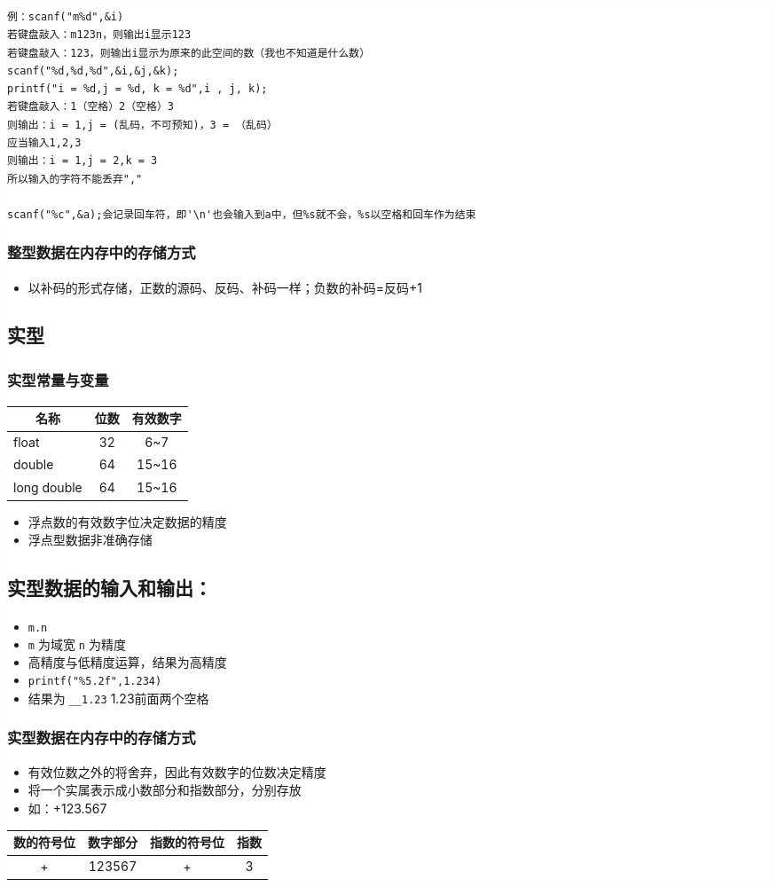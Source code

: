 ``` 
例：scanf("m%d",&i)
若键盘敲入：m123n，则输出i显示123
若键盘敲入：123，则输出i显示为原来的此空间的数（我也不知道是什么数）
scanf("%d,%d,%d",&i,&j,&k);
printf("i = %d,j = %d, k = %d",i , j, k);
若键盘敲入：1（空格）2（空格）3
则输出：i = 1,j = (乱码，不可预知)，3 = （乱码）
应当输入1,2,3
则输出：i = 1,j = 2,k = 3
所以输入的字符不能丢弃","

scanf("%c",&a);会记录回车符，即'\n'也会输入到a中，但%s就不会，%s以空格和回车作为结束
```

### 整型数据在内存中的存储方式

* 以补码的形式存储，正数的源码、反码、补码一样；负数的补码=反码+1

## 实型

### 实型常量与变量

| 名称        |  位数 | 有效数字 |
|-------------|:-----:|:------:|
| float       |   32  |   6~7  |
| double      |   64  |  15~16 |
| long double |   64  |  15~16 |

* 浮点数的有效数字位决定数据的精度
* 浮点型数据非准确存储

## 实型数据的输入和输出：        

* `m.n` 
* `m` 为域宽 `n` 为精度  
* 高精度与低精度运算，结果为高精度 
* `printf("%5.2f",1.234)` 
* 结果为 `__1.23` 1.23前面两个空格

### 实型数据在内存中的存储方式

* 有效位数之外的将舍弃，因此有效数字的位数决定精度
* 将一个实属表示成小数部分和指数部分，分别存放
* 如：+123.567

| 数的符号位 | 数字部分 | 指数的符号位 |  指数 |
|:--------:|:------:|:----------:|:-----:|
|     +    | 123567 |      +     |   3   |
